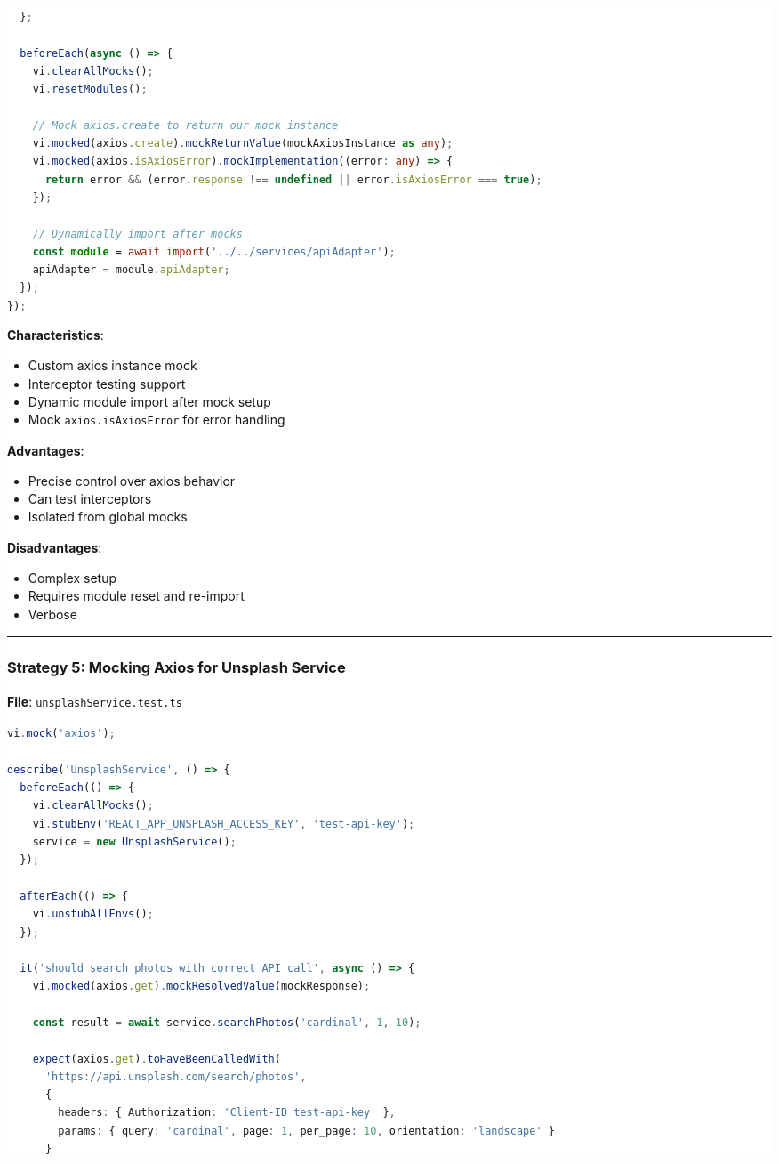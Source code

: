 ```typescript
  };

  beforeEach(async () => {
    vi.clearAllMocks();
    vi.resetModules();

    // Mock axios.create to return our mock instance
    vi.mocked(axios.create).mockReturnValue(mockAxiosInstance as any);
    vi.mocked(axios.isAxiosError).mockImplementation((error: any) => {
      return error && (error.response !== undefined || error.isAxiosError === true);
    });

    // Dynamically import after mocks
    const module = await import('../../services/apiAdapter');
    apiAdapter = module.apiAdapter;
  });
});
```

**Characteristics**:
- Custom axios instance mock
- Interceptor testing support
- Dynamic module import after mock setup
- Mock `axios.isAxiosError` for error handling

**Advantages**:
- Precise control over axios behavior
- Can test interceptors
- Isolated from global mocks

**Disadvantages**:
- Complex setup
- Requires module reset and re-import
- Verbose

---

### Strategy 5: Mocking Axios for Unsplash Service
**File**: `unsplashService.test.ts`

```typescript
vi.mock('axios');

describe('UnsplashService', () => {
  beforeEach(() => {
    vi.clearAllMocks();
    vi.stubEnv('REACT_APP_UNSPLASH_ACCESS_KEY', 'test-api-key');
    service = new UnsplashService();
  });

  afterEach(() => {
    vi.unstubAllEnvs();
  });

  it('should search photos with correct API call', async () => {
    vi.mocked(axios.get).mockResolvedValue(mockResponse);

    const result = await service.searchPhotos('cardinal', 1, 10);

    expect(axios.get).toHaveBeenCalledWith(
      'https://api.unsplash.com/search/photos',
      {
        headers: { Authorization: 'Client-ID test-api-key' },
        params: { query: 'cardinal', page: 1, per_page: 10, orientation: 'landscape' }
      }
```